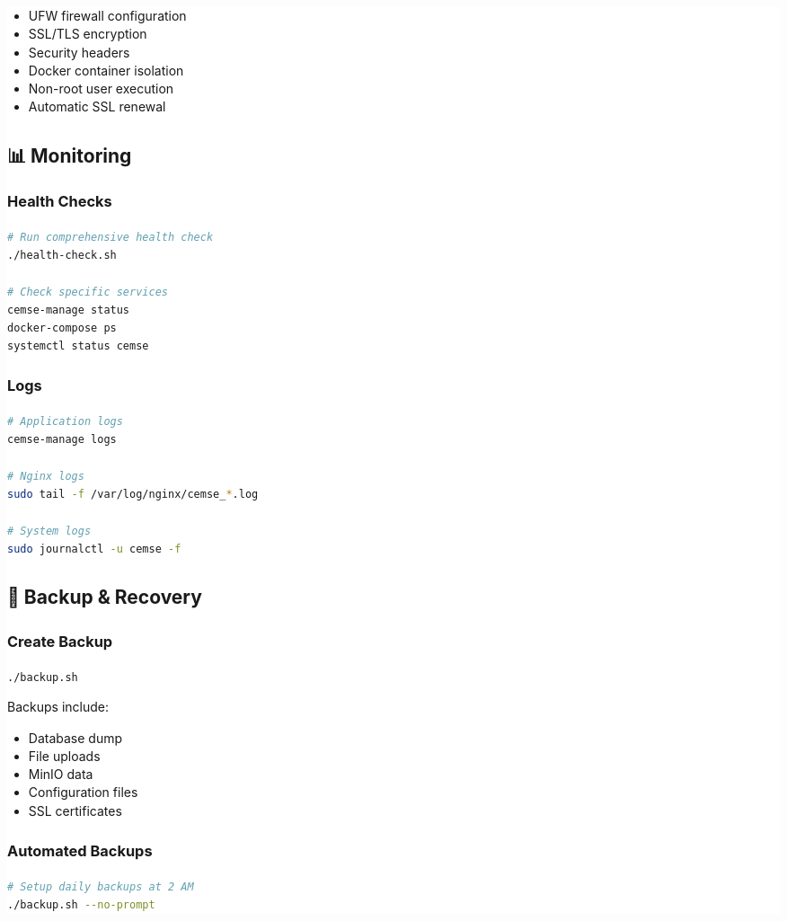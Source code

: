 - UFW firewall configuration
- SSL/TLS encryption
- Security headers
- Docker container isolation
- Non-root user execution
- Automatic SSL renewal

## 📊 Monitoring

### Health Checks

```bash
# Run comprehensive health check
./health-check.sh

# Check specific services
cemse-manage status
docker-compose ps
systemctl status cemse
```

### Logs

```bash
# Application logs
cemse-manage logs

# Nginx logs
sudo tail -f /var/log/nginx/cemse_*.log

# System logs
sudo journalctl -u cemse -f
```

## 💾 Backup & Recovery

### Create Backup

```bash
./backup.sh
```

Backups include:
- Database dump
- File uploads
- MinIO data
- Configuration files
- SSL certificates

### Automated Backups

```bash
# Setup daily backups at 2 AM
./backup.sh --no-prompt
```
